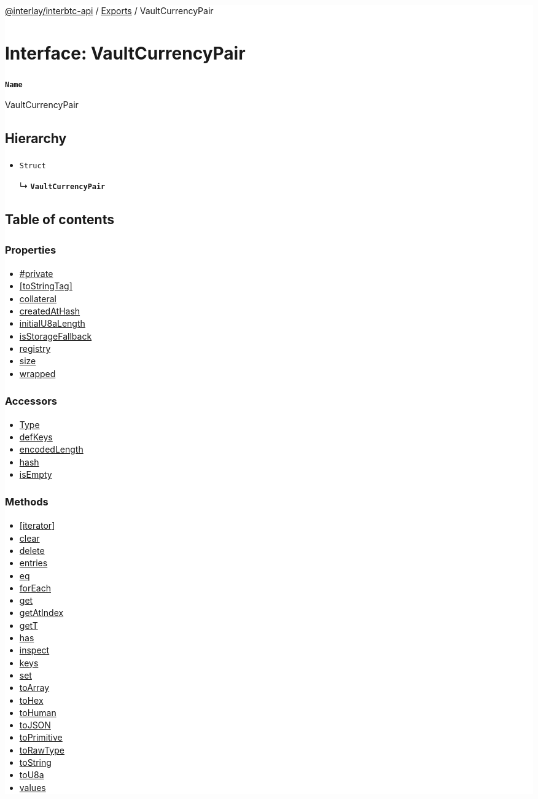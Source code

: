 [@interlay/interbtc-api](../README.md) / [Exports](../modules.md) / VaultCurrencyPair

# Interface: VaultCurrencyPair

**`Name`**

VaultCurrencyPair

## Hierarchy

- `Struct`

  ↳ **`VaultCurrencyPair`**

## Table of contents

### Properties

- [#private](VaultCurrencyPair.md##private)
- [[toStringTag]](VaultCurrencyPair.md#[tostringtag])
- [collateral](VaultCurrencyPair.md#collateral)
- [createdAtHash](VaultCurrencyPair.md#createdathash)
- [initialU8aLength](VaultCurrencyPair.md#initialu8alength)
- [isStorageFallback](VaultCurrencyPair.md#isstoragefallback)
- [registry](VaultCurrencyPair.md#registry)
- [size](VaultCurrencyPair.md#size)
- [wrapped](VaultCurrencyPair.md#wrapped)

### Accessors

- [Type](VaultCurrencyPair.md#type)
- [defKeys](VaultCurrencyPair.md#defkeys)
- [encodedLength](VaultCurrencyPair.md#encodedlength)
- [hash](VaultCurrencyPair.md#hash)
- [isEmpty](VaultCurrencyPair.md#isempty)

### Methods

- [[iterator]](VaultCurrencyPair.md#[iterator])
- [clear](VaultCurrencyPair.md#clear)
- [delete](VaultCurrencyPair.md#delete)
- [entries](VaultCurrencyPair.md#entries)
- [eq](VaultCurrencyPair.md#eq)
- [forEach](VaultCurrencyPair.md#foreach)
- [get](VaultCurrencyPair.md#get)
- [getAtIndex](VaultCurrencyPair.md#getatindex)
- [getT](VaultCurrencyPair.md#gett)
- [has](VaultCurrencyPair.md#has)
- [inspect](VaultCurrencyPair.md#inspect)
- [keys](VaultCurrencyPair.md#keys)
- [set](VaultCurrencyPair.md#set)
- [toArray](VaultCurrencyPair.md#toarray)
- [toHex](VaultCurrencyPair.md#tohex)
- [toHuman](VaultCurrencyPair.md#tohuman)
- [toJSON](VaultCurrencyPair.md#tojson)
- [toPrimitive](VaultCurrencyPair.md#toprimitive)
- [toRawType](VaultCurrencyPair.md#torawtype)
- [toString](VaultCurrencyPair.md#tostring)
- [toU8a](VaultCurrencyPair.md#tou8a)
- [values](VaultCurrencyPair.md#values)
